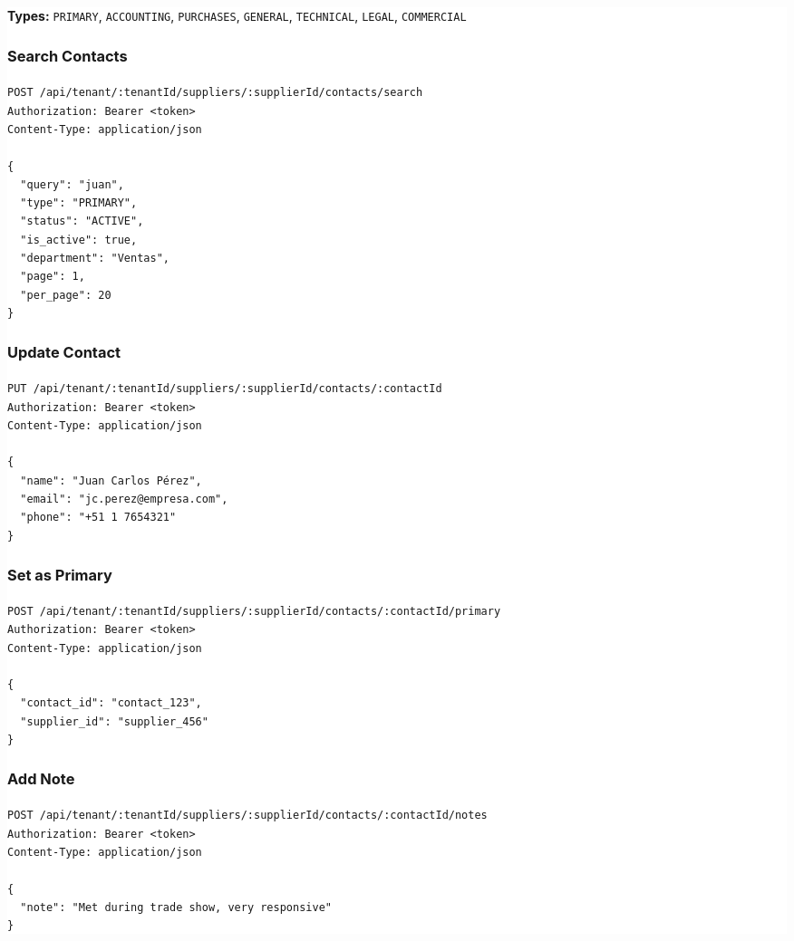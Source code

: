 **Types:** `PRIMARY`, `ACCOUNTING`, `PURCHASES`, `GENERAL`, `TECHNICAL`, `LEGAL`, `COMMERCIAL`

### Search Contacts

```http
POST /api/tenant/:tenantId/suppliers/:supplierId/contacts/search
Authorization: Bearer <token>
Content-Type: application/json

{
  "query": "juan",
  "type": "PRIMARY",
  "status": "ACTIVE",
  "is_active": true,
  "department": "Ventas",
  "page": 1,
  "per_page": 20
}
```

### Update Contact

```http
PUT /api/tenant/:tenantId/suppliers/:supplierId/contacts/:contactId
Authorization: Bearer <token>
Content-Type: application/json

{
  "name": "Juan Carlos Pérez",
  "email": "jc.perez@empresa.com",
  "phone": "+51 1 7654321"
}
```

### Set as Primary

```http
POST /api/tenant/:tenantId/suppliers/:supplierId/contacts/:contactId/primary
Authorization: Bearer <token>
Content-Type: application/json

{
  "contact_id": "contact_123",
  "supplier_id": "supplier_456"
}
```

### Add Note

```http
POST /api/tenant/:tenantId/suppliers/:supplierId/contacts/:contactId/notes
Authorization: Bearer <token>
Content-Type: application/json

{
  "note": "Met during trade show, very responsive"
}
```
